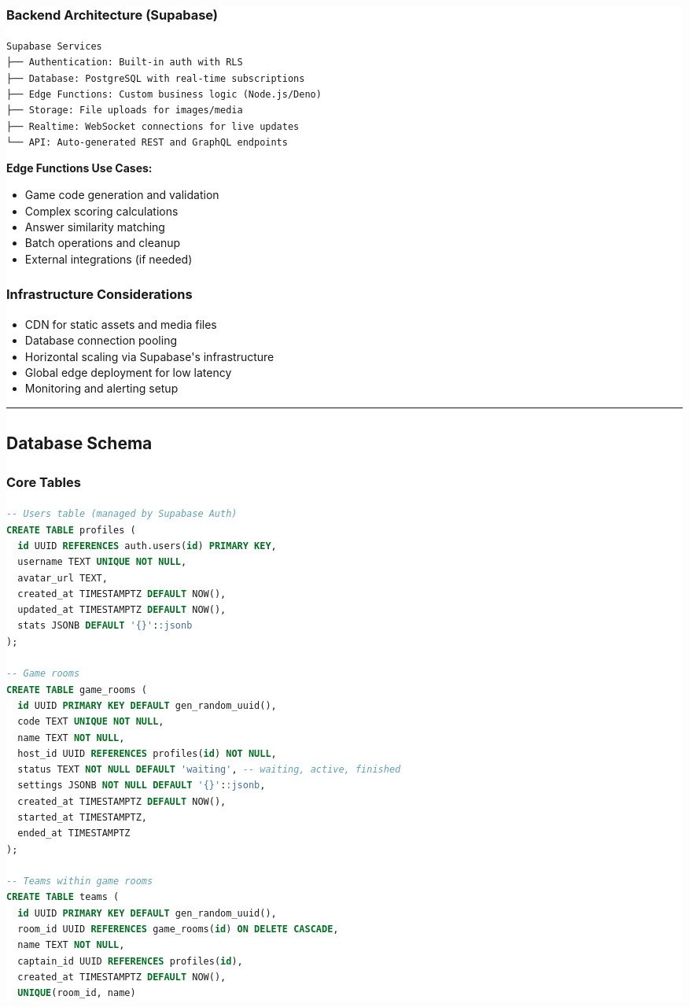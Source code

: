 ### Backend Architecture (Supabase)
```
Supabase Services
├── Authentication: Built-in auth with RLS
├── Database: PostgreSQL with real-time subscriptions
├── Edge Functions: Custom business logic (Node.js/Deno)
├── Storage: File uploads for images/media
├── Realtime: WebSocket connections for live updates
└── API: Auto-generated REST and GraphQL endpoints
```

**Edge Functions Use Cases:**
- Game code generation and validation
- Complex scoring calculations
- Answer similarity matching
- Batch operations and cleanup
- External integrations (if needed)

### Infrastructure Considerations
- CDN for static assets and media files
- Database connection pooling
- Horizontal scaling via Supabase's infrastructure
- Global edge deployment for low latency
- Monitoring and alerting setup

---

## Database Schema

### Core Tables

```sql
-- Users table (managed by Supabase Auth)
CREATE TABLE profiles (
  id UUID REFERENCES auth.users(id) PRIMARY KEY,
  username TEXT UNIQUE NOT NULL,
  avatar_url TEXT,
  created_at TIMESTAMPTZ DEFAULT NOW(),
  updated_at TIMESTAMPTZ DEFAULT NOW(),
  stats JSONB DEFAULT '{}'::jsonb
);

-- Game rooms
CREATE TABLE game_rooms (
  id UUID PRIMARY KEY DEFAULT gen_random_uuid(),
  code TEXT UNIQUE NOT NULL,
  name TEXT NOT NULL,
  host_id UUID REFERENCES profiles(id) NOT NULL,
  status TEXT NOT NULL DEFAULT 'waiting', -- waiting, active, finished
  settings JSONB NOT NULL DEFAULT '{}'::jsonb,
  created_at TIMESTAMPTZ DEFAULT NOW(),
  started_at TIMESTAMPTZ,
  ended_at TIMESTAMPTZ
);

-- Teams within game rooms
CREATE TABLE teams (
  id UUID PRIMARY KEY DEFAULT gen_random_uuid(),
  room_id UUID REFERENCES game_rooms(id) ON DELETE CASCADE,
  name TEXT NOT NULL,
  captain_id UUID REFERENCES profiles(id),
  created_at TIMESTAMPTZ DEFAULT NOW(),
  UNIQUE(room_id, name)
```
